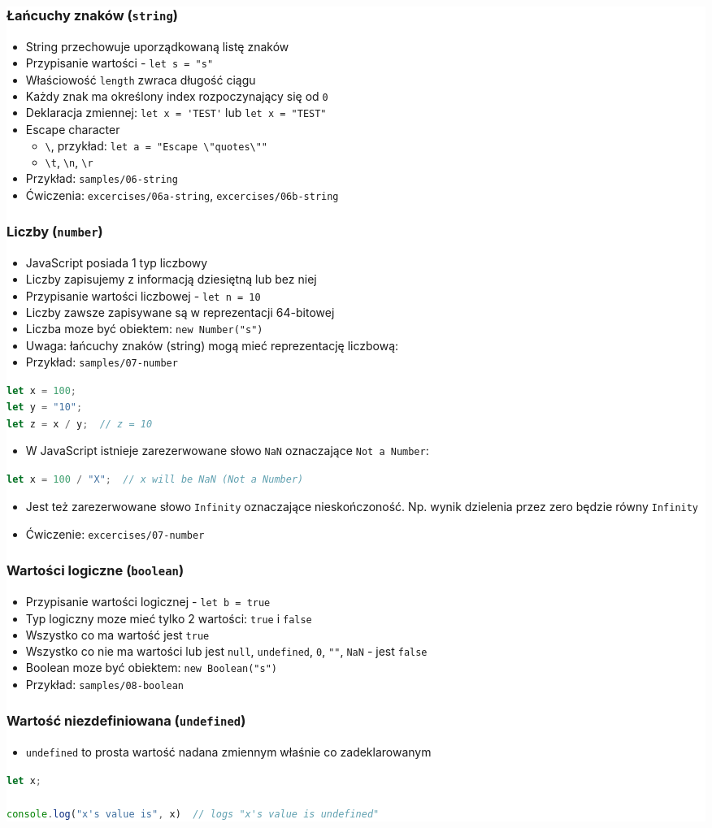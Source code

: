 ### Łańcuchy znaków (`string`)

- String przechowuje uporządkowaną listę znaków
- Przypisanie wartości - `let s = "s"`
- Właściowość `length` zwraca długość ciągu
- Każdy znak ma określony index rozpoczynający się od `0`
- Deklaracja zmiennej: `let x = 'TEST'` lub `let x = "TEST"`
- Escape character 
    - `\`, przykład: `let a = "Escape \"quotes\""`
    - `\t`, `\n`, `\r`
- Przykład: `samples/06-string`
- Ćwiczenia: `excercises/06a-string`, `excercises/06b-string`


### Liczby (`number`)

- JavaScript posiada 1 typ liczbowy
- Liczby zapisujemy z informacją dziesiętną lub bez niej
- Przypisanie wartości liczbowej - `let n = 10`
- Liczby zawsze zapisywane są w reprezentacji 64-bitowej
- Liczba moze być obiektem: `new Number("s")`
- Uwaga: łańcuchy znaków (string) mogą mieć reprezentację liczbową:
- Przykład: `samples/07-number`

```javascript
let x = 100;
let y = "10";
let z = x / y;  // z = 10
```

- W JavaScript istnieje zarezerwowane słowo `NaN` oznaczające `Not a Number`:

```javascript
let x = 100 / "X";  // x will be NaN (Not a Number)
```
- Jest też zarezerwowane słowo `Infinity` oznaczające nieskończoność. Np. wynik dzielenia przez zero będzie równy `Infinity`

- Ćwiczenie: `excercises/07-number`

### Wartości logiczne (`boolean`)

- Przypisanie wartości logicznej - `let b = true`
- Typ logiczny moze mieć tylko 2 wartości: `true` i `false`
- Wszystko co ma wartość jest `true`
- Wszystko co nie ma wartości lub jest `null`, `undefined`, `0`, `""`, `NaN` - jest `false`
- Boolean moze być obiektem: `new Boolean("s")`
- Przykład: `samples/08-boolean`

### Wartość niezdefiniowana (`undefined`)

- `undefined` to prosta wartość nadana zmiennym właśnie co zadeklarowanym

```javascript
let x;

console.log("x's value is", x)  // logs "x's value is undefined"
```
